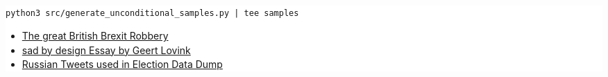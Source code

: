 ```python3 src/generate_unconditional_samples.py | tee samples```
* [The great British Brexit Robbery](https://www.theguardian.com/technology/2017/may/07/the-great-british-brexit-robbery-hijacked-democracy)
* [sad by design Essay by Geert Lovink](http://networkcultures.org/geert/2019/01/20/sad-by-design-the-essay/)
* [Russian Tweets used in Election Data Dump](https://fivethirtyeight.com/features/why-were-sharing-3-million-russian-troll-tweets/ )
